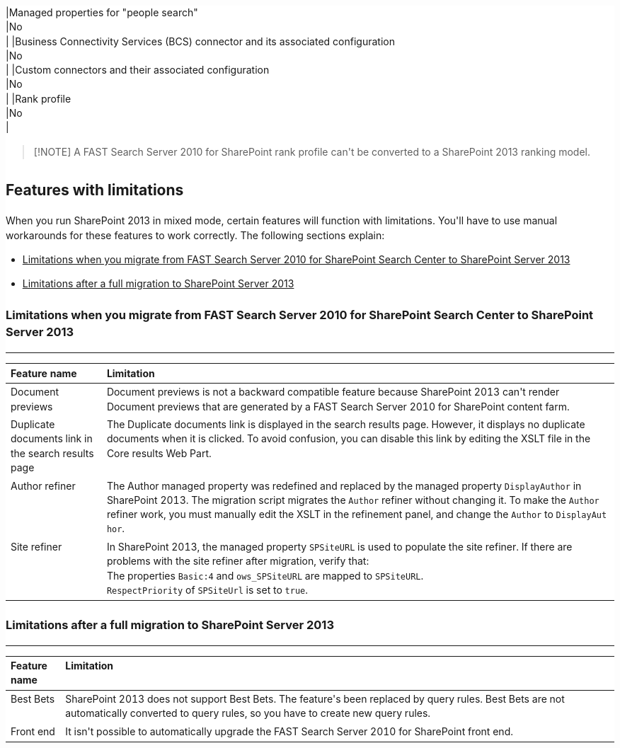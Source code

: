 |Managed properties for "people search"  <br/> |No  <br/> |
|Business Connectivity Services (BCS) connector and its associated configuration  <br/> |No  <br/> |
|Custom connectors and their associated configuration  <br/> |No  <br/> |
|Rank profile  <br/> |No  <br/> |

>[!NOTE] A FAST Search Server 2010 for SharePoint rank profile can't be converted to a SharePoint 2013 ranking model.          
   
## Features with limitations
<a name="features_limitations"> </a>

When you run SharePoint 2013 in mixed mode, certain features will function with limitations. You'll have to use manual workarounds for these features to work correctly. The following sections explain:
  
- [Limitations when you migrate from FAST Search Server 2010 for SharePoint Search Center to SharePoint Server 2013](#limitations_FSS)
    
- [Limitations after a full migration to SharePoint Server 2013](#limitations_after_migration)
    
### Limitations when you migrate from FAST Search Server 2010 for SharePoint Search Center to SharePoint Server 2013
<a name="limitations_FSS"> </a>

****

|**Feature name**|**Limitation**|
|:-----|:-----|
|Document previews  <br/> |Document previews is not a backward compatible feature because SharePoint 2013 can't render Document previews that are generated by a FAST Search Server 2010 for SharePoint content farm.  <br/> |
|Duplicate documents link in the search results page  <br/> |The Duplicate documents link is displayed in the search results page. However, it displays no duplicate documents when it is clicked. To avoid confusion, you can disable this link by editing the XSLT file in the Core results Web Part.  <br/> |
|Author refiner  <br/> |The Author managed property was redefined and replaced by the managed property  `DisplayAuthor` in SharePoint 2013. The migration script migrates the  `Author` refiner without changing it. To make the  `Author` refiner work, you must manually edit the XSLT in the refinement panel, and change the  `Author` to  `DisplayAuthor`.  <br/> |
|Site refiner  <br/> | In SharePoint 2013, the managed property  `SPSiteURL` is used to populate the site refiner. If there are problems with the site refiner after migration, verify that:  <br/>  The properties  `Basic:4` and  `ows_SPSiteURL` are mapped to  `SPSiteURL`.  <br/>  `RespectPriority` of  `SPSiteUrl` is set to  `true`.  <br/> |
   
### Limitations after a full migration to SharePoint Server 2013
<a name="limitations_after_migration"> </a>

****

|**Feature name**|**Limitation**|
|:-----|:-----|
|Best Bets  <br/> |SharePoint 2013 does not support Best Bets. The feature's been replaced by query rules. Best Bets are not automatically converted to query rules, so you have to create new query rules.  <br/> |
|Front end  <br/> |It isn't possible to automatically upgrade the FAST Search Server 2010 for SharePoint front end.  <br/> |
   

